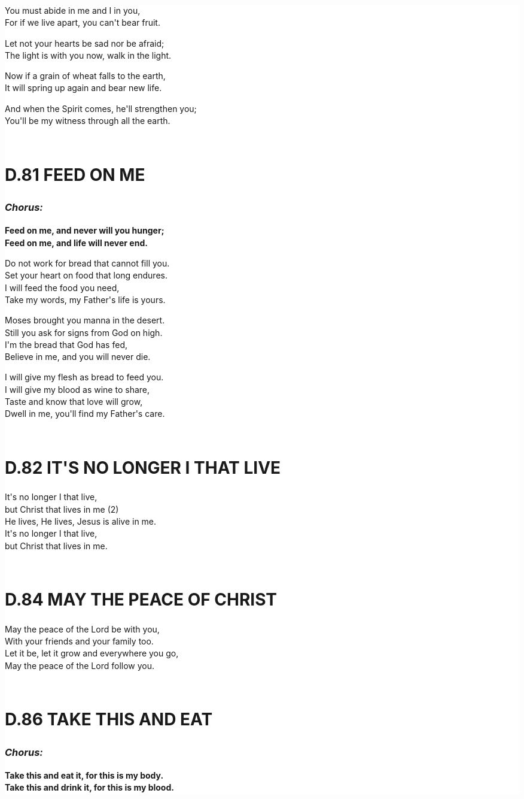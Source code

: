 You must abide in me and I in you,<br>
For if we live apart, you can't bear fruit.<br>

Let not your hearts be sad nor be afraid;<br>
The light is with you now, walk in the light.<br>

Now if a grain of wheat falls to the earth,<br>
It will spring up again and bear new life.<br>

And when the Spirit comes, he'll strengthen you;<br>
You'll be my witness through all the earth.<br>
<br>
# D.81<span> FEED ON ME<br>
### ***Chorus:***<br>
**Feed on me, and never will you hunger;**<br>
**Feed on me, and life will never end.**<br>

Do not work for bread that cannot fill you.<br>
Set your heart on food that long endures.<br>
I will feed the food you need,<br>
Take my words, my Father's life is yours.<br>

Moses brought you manna in the desert.<br>
Still you ask for signs from God on high.<br>
I'm the bread that God has fed,<br>
Believe in me, and you will never die.<br>

I will give my flesh as bread to feed you.<br>
I will give my blood as wine to share,<br>
Taste and know that love will grow,<br>
Dwell in me, you'll find my Father's care.<br>
<br>
# D.82<span> IT'S NO LONGER I THAT LIVE<br>

It's no longer I that live,<br>
but Christ that lives in me (2)<br>
He lives, He lives, Jesus is alive in me.<br>
It's no longer I that live,<br>
but Christ that lives in me.<br>
<br>
# D.84<span> MAY THE PEACE OF CHRIST<br>

May the peace of the Lord be with you,<br>
With your friends and your family too.<br>
Let it be, let it grow and everywhere you go,<br>
May the peace of the Lord follow you.<br>
<br>
# D.86<span> TAKE THIS AND EAT<br>
### ***Chorus:***<br>
**Take this and eat it, for this is my body.**<br>
**Take this and drink it, for this is my blood.**<br>
